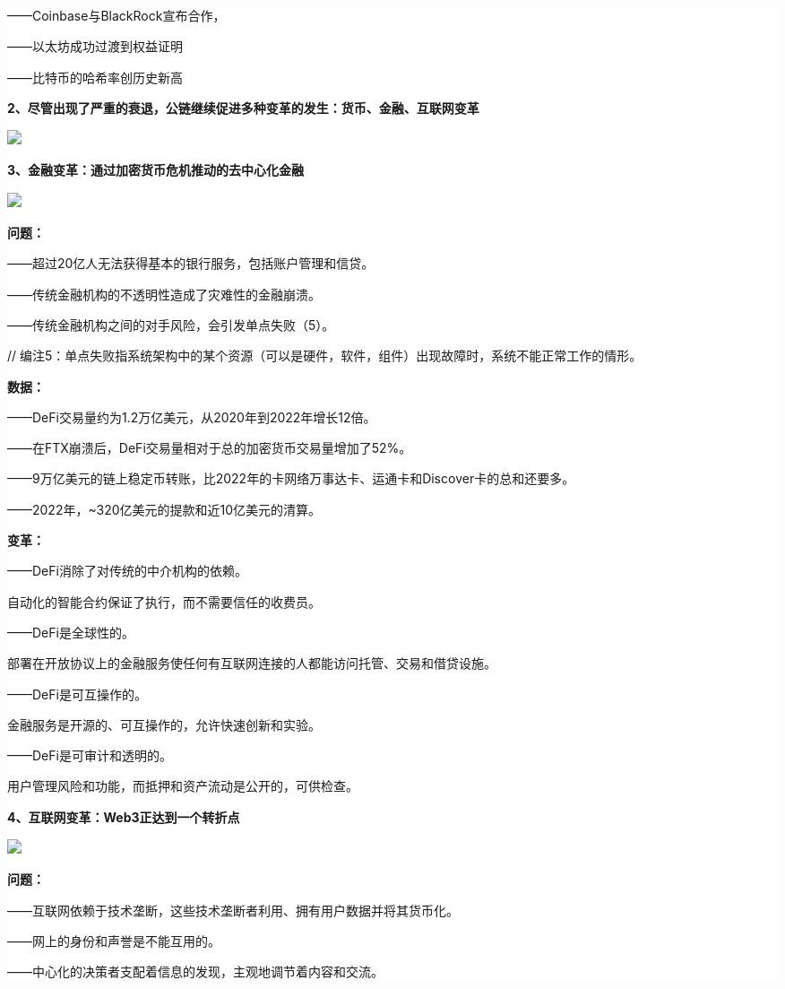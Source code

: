 ——Coinbase与BlackRock宣布合作，

——以太坊成功过渡到权益证明

——比特币的哈希率创历史新高

**2、尽管出现了严重的衰退，公链继续促进多种变革的发生：货币、金融、互联网变革**

![](https://inews.gtimg.com/news_bt/Oqe6OenUosB7Rk1-MB_kg3Q7xemxpNwayuANxqQ_RfF4QAA/1000)

**3、金融变革：通过加密货币危机推动的去中心化金融**

![](https://inews.gtimg.com/news_bt/OsruMhOKJXbdCCuyVW5qone2WPv9gS8RQT1JNDAzOrGowAA/1000)

**问题：**

——超过20亿人无法获得基本的银行服务，包括账户管理和信贷。

——传统金融机构的不透明性造成了灾难性的金融崩溃。

——传统金融机构之间的对手风险，会引发单点失败（5）。

// 编注5：单点失败指系统架构中的某个资源（可以是硬件，软件，组件）出现故障时，系统不能正常工作的情形。

**数据：**

——DeFi交易量约为1.2万亿美元，从2020年到2022年增长12倍。

——在FTX崩溃后，DeFi交易量相对于总的加密货币交易量增加了52%。

——9万亿美元的链上稳定币转账，比2022年的卡网络万事达卡、运通卡和Discover卡的总和还要多。

——2022年，~320亿美元的提款和近10亿美元的清算。

**变革：**

——DeFi消除了对传统的中介机构的依赖。

自动化的智能合约保证了执行，而不需要信任的收费员。

——DeFi是全球性的。

部署在开放协议上的金融服务使任何有互联网连接的人都能访问托管、交易和借贷设施。

——DeFi是可互操作的。

金融服务是开源的、可互操作的，允许快速创新和实验。

——DeFi是可审计和透明的。

用户管理风险和功能，而抵押和资产流动是公开的，可供检查。

**4、互联网变革：Web3正达到一个转折点**

![](https://inews.gtimg.com/news_bt/OJ1ryHjttDierHif_I4dfEurtrDK4RG9l_FHnjRT5V0LUAA/1000)

**问题：**

——互联网依赖于技术垄断，这些技术垄断者利用、拥有用户数据并将其货币化。

——网上的身份和声誉是不能互用的。

——中心化的决策者支配着信息的发现，主观地调节着内容和交流。
